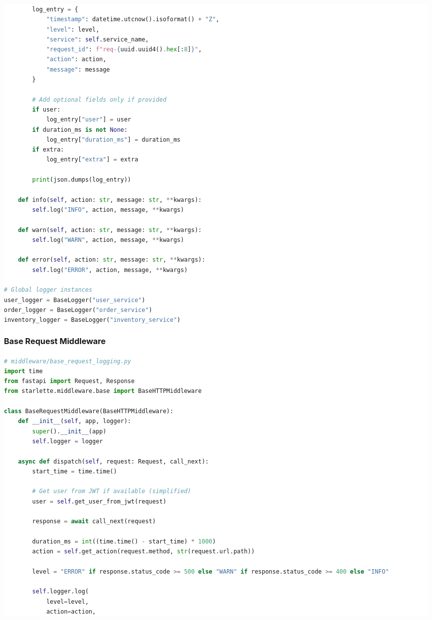 ```python
        log_entry = {
            "timestamp": datetime.utcnow().isoformat() + "Z",
            "level": level,
            "service": self.service_name,
            "request_id": f"req-{uuid.uuid4().hex[:8]}",
            "action": action,
            "message": message
        }

        # Add optional fields only if provided
        if user:
            log_entry["user"] = user
        if duration_ms is not None:
            log_entry["duration_ms"] = duration_ms
        if extra:
            log_entry["extra"] = extra

        print(json.dumps(log_entry))

    def info(self, action: str, message: str, **kwargs):
        self.log("INFO", action, message, **kwargs)

    def warn(self, action: str, message: str, **kwargs):
        self.log("WARN", action, message, **kwargs)

    def error(self, action: str, message: str, **kwargs):
        self.log("ERROR", action, message, **kwargs)

# Global logger instances
user_logger = BaseLogger("user_service")
order_logger = BaseLogger("order_service")
inventory_logger = BaseLogger("inventory_service")
```

### **Base Request Middleware**
```python
# middleware/base_request_logging.py
import time
from fastapi import Request, Response
from starlette.middleware.base import BaseHTTPMiddleware

class BaseRequestMiddleware(BaseHTTPMiddleware):
    def __init__(self, app, logger):
        super().__init__(app)
        self.logger = logger

    async def dispatch(self, request: Request, call_next):
        start_time = time.time()

        # Get user from JWT if available (simplified)
        user = self.get_user_from_jwt(request)

        response = await call_next(request)

        duration_ms = int((time.time() - start_time) * 1000)
        action = self.get_action(request.method, str(request.url.path))

        level = "ERROR" if response.status_code >= 500 else "WARN" if response.status_code >= 400 else "INFO"

        self.logger.log(
            level=level,
            action=action,
```